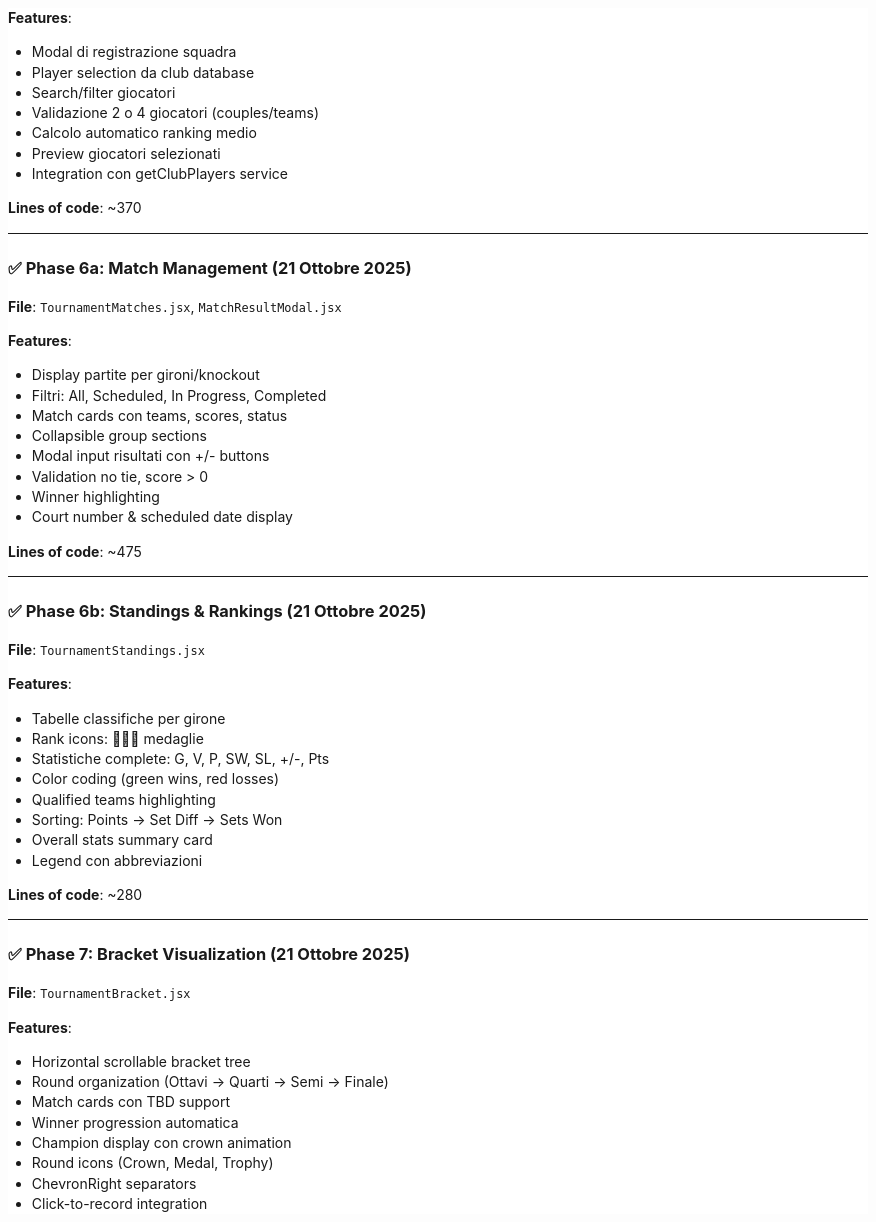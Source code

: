 **Features**:
- Modal di registrazione squadra
- Player selection da club database
- Search/filter giocatori
- Validazione 2 o 4 giocatori (couples/teams)
- Calcolo automatico ranking medio
- Preview giocatori selezionati
- Integration con getClubPlayers service

**Lines of code**: ~370

---

### ✅ Phase 6a: Match Management (21 Ottobre 2025)
**File**: `TournamentMatches.jsx`, `MatchResultModal.jsx`

**Features**:
- Display partite per gironi/knockout
- Filtri: All, Scheduled, In Progress, Completed
- Match cards con teams, scores, status
- Collapsible group sections
- Modal input risultati con +/- buttons
- Validation no tie, score > 0
- Winner highlighting
- Court number & scheduled date display

**Lines of code**: ~475

---

### ✅ Phase 6b: Standings & Rankings (21 Ottobre 2025)
**File**: `TournamentStandings.jsx`

**Features**:
- Tabelle classifiche per girone
- Rank icons: 🥇🥈🥉 medaglie
- Statistiche complete: G, V, P, SW, SL, +/-, Pts
- Color coding (green wins, red losses)
- Qualified teams highlighting
- Sorting: Points → Set Diff → Sets Won
- Overall stats summary card
- Legend con abbreviazioni

**Lines of code**: ~280

---

### ✅ Phase 7: Bracket Visualization (21 Ottobre 2025)
**File**: `TournamentBracket.jsx`

**Features**:
- Horizontal scrollable bracket tree
- Round organization (Ottavi → Quarti → Semi → Finale)
- Match cards con TBD support
- Winner progression automatica
- Champion display con crown animation
- Round icons (Crown, Medal, Trophy)
- ChevronRight separators
- Click-to-record integration
